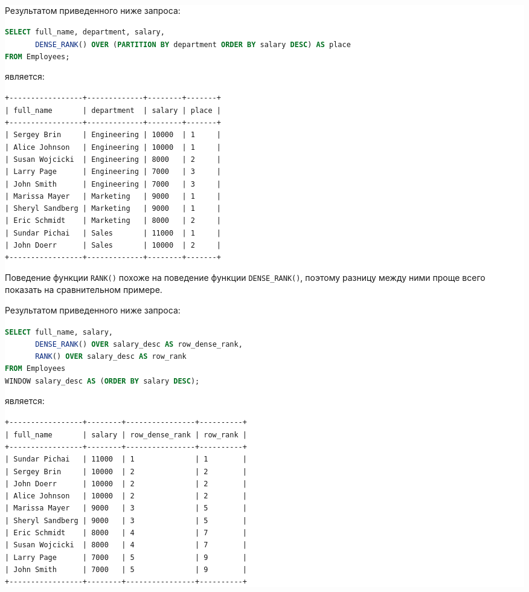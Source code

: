 Результатом приведенного ниже запроса:

```sql
SELECT full_name, department, salary,
       DENSE_RANK() OVER (PARTITION BY department ORDER BY salary DESC) AS place
FROM Employees;
```

является:

```
+-----------------+-------------+--------+-------+
| full_name       | department  | salary | place |
+-----------------+-------------+--------+-------+
| Sergey Brin     | Engineering | 10000  | 1     |
| Alice Johnson   | Engineering | 10000  | 1     |
| Susan Wojcicki  | Engineering | 8000   | 2     |
| Larry Page      | Engineering | 7000   | 3     |
| John Smith      | Engineering | 7000   | 3     |
| Marissa Mayer   | Marketing   | 9000   | 1     |
| Sheryl Sandberg | Marketing   | 9000   | 1     |
| Eric Schmidt    | Marketing   | 8000   | 2     |
| Sundar Pichai   | Sales       | 11000  | 1     |
| John Doerr      | Sales       | 10000  | 2     |
+-----------------+-------------+--------+-------+
```

Поведение функции `RANK()` похоже на поведение функции `DENSE_RANK()`, поэтому разницу между ними проще всего показать на сравнительном примере.

Результатом приведенного ниже запроса:

```sql
SELECT full_name, salary,
       DENSE_RANK() OVER salary_desc AS row_dense_rank,
       RANK() OVER salary_desc AS row_rank
FROM Employees
WINDOW salary_desc AS (ORDER BY salary DESC);
```

является:

```
+-----------------+--------+----------------+----------+
| full_name       | salary | row_dense_rank | row_rank |
+-----------------+--------+----------------+----------+
| Sundar Pichai   | 11000  | 1              | 1        |
| Sergey Brin     | 10000  | 2              | 2        |
| John Doerr      | 10000  | 2              | 2        |
| Alice Johnson   | 10000  | 2              | 2        |
| Marissa Mayer   | 9000   | 3              | 5        |
| Sheryl Sandberg | 9000   | 3              | 5        |
| Eric Schmidt    | 8000   | 4              | 7        |
| Susan Wojcicki  | 8000   | 4              | 7        |
| Larry Page      | 7000   | 5              | 9        |
| John Smith      | 7000   | 5              | 9        |
+-----------------+--------+----------------+----------+
```
